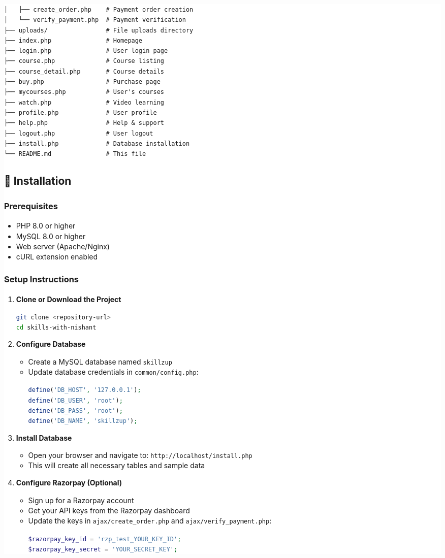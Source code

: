 ```
│   ├── create_order.php    # Payment order creation
│   └── verify_payment.php  # Payment verification
├── uploads/                # File uploads directory
├── index.php               # Homepage
├── login.php               # User login page
├── course.php              # Course listing
├── course_detail.php       # Course details
├── buy.php                 # Purchase page
├── mycourses.php           # User's courses
├── watch.php               # Video learning
├── profile.php             # User profile
├── help.php                # Help & support
├── logout.php              # User logout
├── install.php             # Database installation
└── README.md               # This file
```

## 🚀 Installation

### Prerequisites
- PHP 8.0 or higher
- MySQL 8.0 or higher
- Web server (Apache/Nginx)
- cURL extension enabled

### Setup Instructions

1. **Clone or Download the Project**
   ```bash
   git clone <repository-url>
   cd skills-with-nishant
   ```

2. **Configure Database**
   - Create a MySQL database named `skillzup`
   - Update database credentials in `common/config.php`:
     ```php
     define('DB_HOST', '127.0.0.1');
     define('DB_USER', 'root');
     define('DB_PASS', 'root');
     define('DB_NAME', 'skillzup');
     ```

3. **Install Database**
   - Open your browser and navigate to: `http://localhost/install.php`
   - This will create all necessary tables and sample data

4. **Configure Razorpay (Optional)**
   - Sign up for a Razorpay account
   - Get your API keys from the Razorpay dashboard
   - Update the keys in `ajax/create_order.php` and `ajax/verify_payment.php`:
     ```php
     $razorpay_key_id = 'rzp_test_YOUR_KEY_ID';
     $razorpay_key_secret = 'YOUR_SECRET_KEY';
     ```
